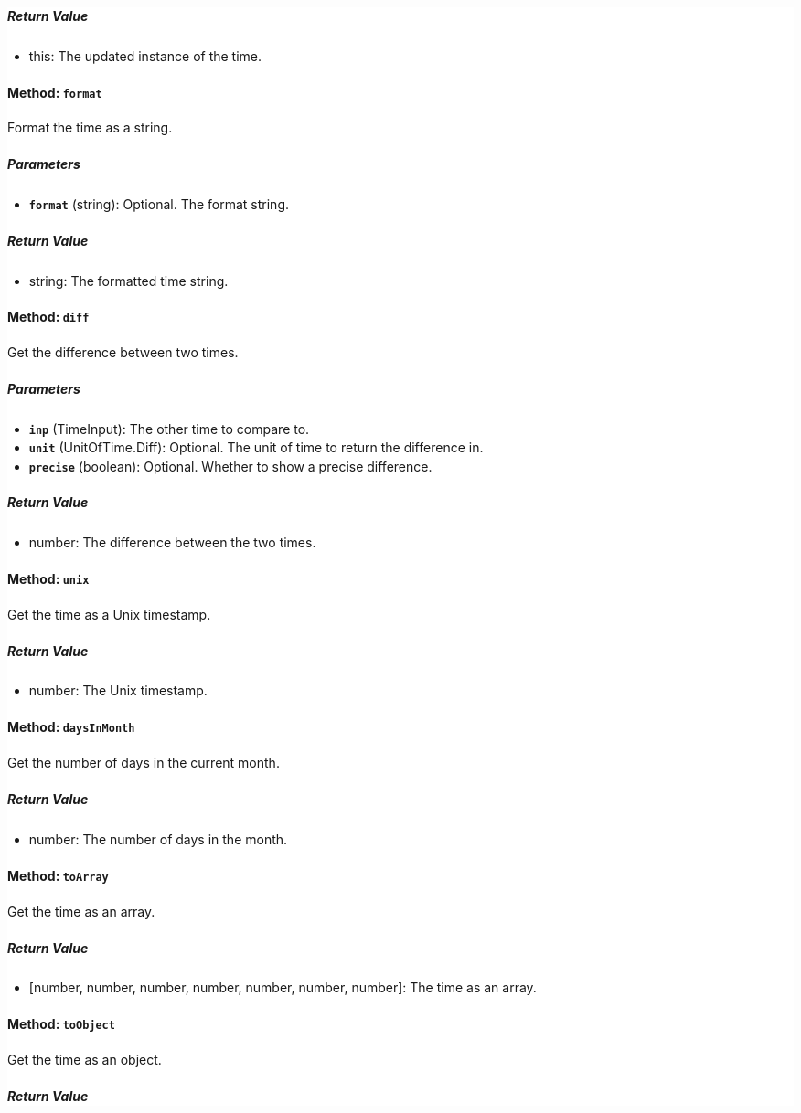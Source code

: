 ##### Return Value

- this: The updated instance of the time.

#### Method: `format`

Format the time as a string.

##### Parameters

- **`format`** (string): Optional. The format string.

##### Return Value

- string: The formatted time string.

#### Method: `diff`

Get the difference between two times.

##### Parameters

- **`inp`** (TimeInput): The other time to compare to.
- **`unit`** (UnitOfTime.Diff): Optional. The unit of time to return the difference in.
- **`precise`** (boolean): Optional. Whether to show a precise difference.

##### Return Value

- number: The difference between the two times.

#### Method: `unix`

Get the time as a Unix timestamp.

##### Return Value

- number: The Unix timestamp.

#### Method: `daysInMonth`

Get the number of days in the current month.

##### Return Value

- number: The number of days in the month.

#### Method: `toArray`

Get the time as an array.

##### Return Value

- [number, number, number, number, number, number, number]: The time as an array.

#### Method: `toObject`

Get the time as an object.

##### Return Value
